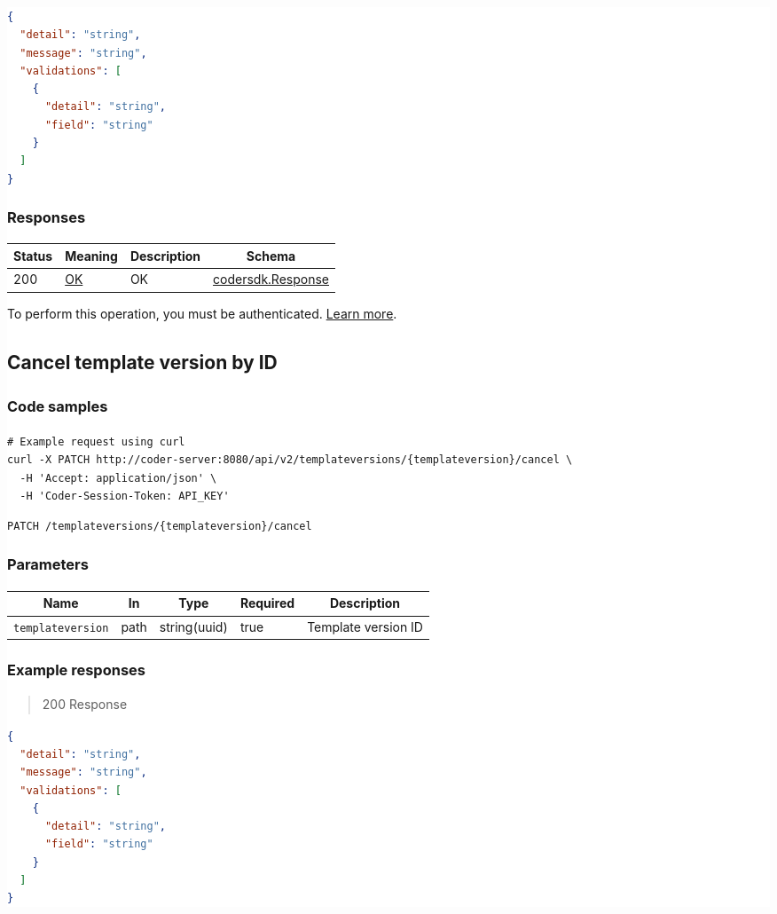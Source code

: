 ```json
{
  "detail": "string",
  "message": "string",
  "validations": [
    {
      "detail": "string",
      "field": "string"
    }
  ]
}
```

### Responses

| Status | Meaning                                                 | Description | Schema                                           |
|--------|---------------------------------------------------------|-------------|--------------------------------------------------|
| 200    | [OK](https://tools.ietf.org/html/rfc7231#section-6.3.1) | OK          | [codersdk.Response](schemas.md#codersdkresponse) |

To perform this operation, you must be authenticated. [Learn more](authentication.md).

## Cancel template version by ID

### Code samples

```shell
# Example request using curl
curl -X PATCH http://coder-server:8080/api/v2/templateversions/{templateversion}/cancel \
  -H 'Accept: application/json' \
  -H 'Coder-Session-Token: API_KEY'
```

`PATCH /templateversions/{templateversion}/cancel`

### Parameters

| Name              | In   | Type         | Required | Description         |
|-------------------|------|--------------|----------|---------------------|
| `templateversion` | path | string(uuid) | true     | Template version ID |

### Example responses

> 200 Response

```json
{
  "detail": "string",
  "message": "string",
  "validations": [
    {
      "detail": "string",
      "field": "string"
    }
  ]
}
```

